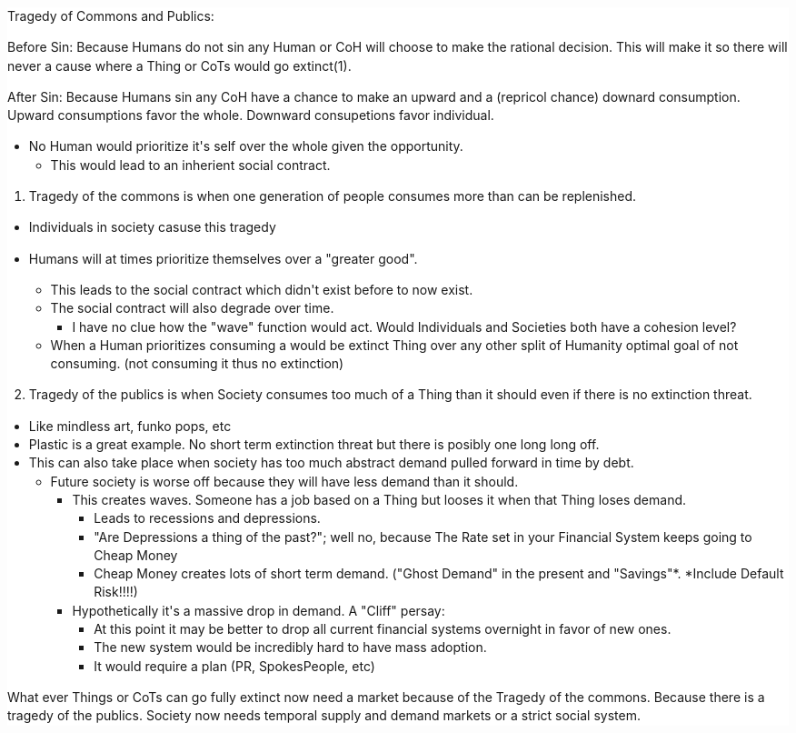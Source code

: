 

Tragedy of Commons and Publics:

Before Sin:
  Because Humans do not sin any Human or CoH will choose to make the rational decision.
  This will make it so there will never a cause where a Thing or CoTs would go extinct(1).

After Sin:
  Because Humans sin any CoH have a chance to make an upward and a (repricol chance) downard consumption.
  Upward consumptions favor the whole. Downward consupetions favor individual.

  - No Human would prioritize it's self over the whole given the opportunity.
    - This would lead to an inherient social contract. 


1. Tragedy of the commons is when one generation of people consumes more than can be replenished.
  - Individuals in society casuse this tragedy

  - Humans will at times prioritize themselves over a "greater good". 
    - This leads to the social contract which didn't exist before to now exist. 
    - The social contract will also degrade over time. 
      * I have no clue how the "wave" function would act. Would Individuals and Societies both have a cohesion level?
    - When a Human prioritizes consuming a would be extinct Thing over any other split of Humanity optimal goal of not consuming. (not consuming it thus no extinction)


2. Tragedy of the publics is when Society consumes too much of a Thing than it should even if there is no extinction threat.
  - Like mindless art, funko pops, etc
  - Plastic is a great example. No short term extinction threat but there is posibly one long long off. 
  - This can also take place when society has too much abstract demand pulled forward in time by debt.
    - Future society is worse off because they will have less demand than it should. 
      - This creates waves. Someone has a job based on a Thing but looses it when that Thing loses demand.
        - Leads to recessions and depressions. 
        - "Are Depressions a thing of the past?"; well no, because The Rate set in your Financial System keeps going to Cheap Money
        - Cheap Money creates lots of short term demand. ("Ghost Demand" in the present and "Savings"*. *Include Default Risk!!!!)
      - Hypothetically it's a massive drop in demand. A "Cliff" persay:
        - At this point it may be better to drop all current financial systems overnight in favor of new ones. 
        - The new system would be incredibly hard to have mass adoption. 
        - It would require a plan (PR, SpokesPeople, etc)

What ever Things or CoTs can go fully extinct now need a market because of the Tragedy of the commons.
Because there is a tragedy of the publics. Society now needs temporal supply and demand markets or a strict social system.


